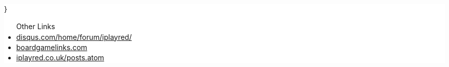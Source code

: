 }
</script>
<div class='row'>
<div class='col l6 m6 s12'>
<ul class='socials'>
Other Links
<li>
<a target="disqus" class="icon" href="https://disqus.com/home/forum/iplayred/"><i class="fa fa-link fa-5x"></i>
</a><a target="disqus" href="https://disqus.com/home/forum/iplayred/">disqus.com/home/forum/iplayred/</a>
</li>
<li>
<a target="boardgamelinks" class="icon" href="http://www.boardgamelinks.com/links/details/2403"><i class="fa fa-link fa-5x"></i>
</a><a target="boardgamelinks" href="http://www.boardgamelinks.com/links/details/2403">boardgamelinks.com</a>
</li>
<li>
<a target="boardgamelinks" class="icon" href="https://iplayred.co.uk/posts.atom"><i class="fa fa-rss fa-5x"></i>
</a><a target="rss" href="https://iplayred.co.uk/posts.atom">iplayred.co.uk/posts.atom</a>
</li>
</ul>
</div>
<div class='col l6'>
<div><div class="fb-like" data-action="like" data-href="https://iplayred.co.uk" data-layout="standard" data-share="false" data-show-faces="false" /></div>
</div>
</div>
</div>
</div>
</footer>

</body>
</html>
